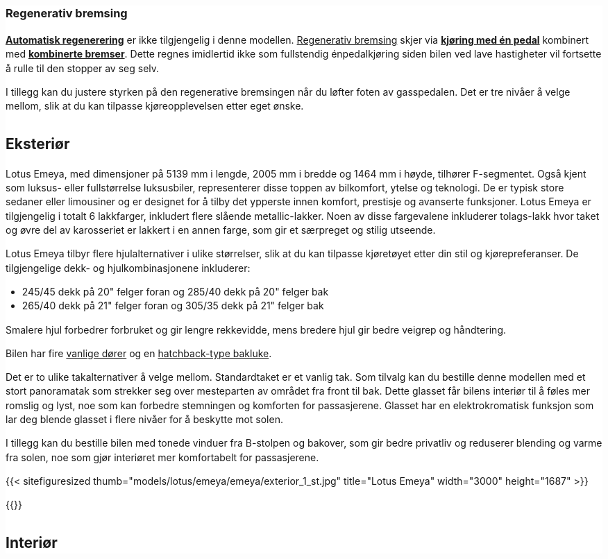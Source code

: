### Regenerativ bremsing

[**Automatisk regenerering**](../../../../technology/regen/#automatic-regen-adaptive) er ikke tilgjengelig i denne modellen. [Regenerativ bremsing](../../../../technology/regen/) skjer via [**kjøring med én pedal**](../../../../technology/regen/#one-pedal-driving) kombinert med [**kombinerte bremser**](../../../../technology/regen/#manual-regen-using-brake-pedal). Dette regnes imidlertid ikke som fullstendig énpedalkjøring siden bilen ved lave hastigheter vil fortsette å rulle til den stopper av seg selv.

I tillegg kan du justere styrken på den regenerative bremsingen når du løfter foten av gasspedalen. Det er tre nivåer å velge mellom, slik at du kan tilpasse kjøreopplevelsen etter eget ønske.

<a id="section-exterior" style="display: block; position: relative; top: -60px; visibility: hidden;"></a>

## Eksteriør

Lotus Emeya, med dimensjoner på 5139 mm i lengde, 2005 mm i bredde og 1464 mm i høyde, tilhører F-segmentet. Også kjent som luksus- eller fullstørrelse luksusbiler, representerer disse toppen av bilkomfort, ytelse og teknologi. De er typisk store sedaner eller limousiner og er designet for å tilby det ypperste innen komfort, prestisje og avanserte funksjoner. Lotus Emeya er tilgjengelig i totalt 6 lakkfarger, inkludert flere slående metallic-lakker. Noen av disse fargevalene inkluderer tolags-lakk hvor taket og øvre del av karosseriet er lakkert i en annen farge, som gir et særpreget og stilig utseende.

Lotus Emeya tilbyr flere hjulalternativer i ulike størrelser, slik at du kan tilpasse kjøretøyet etter din stil og kjørepreferanser. De tilgjengelige dekk- og hjulkombinasjonene inkluderer:

- 245/45 dekk på 20" felger foran og 285/40 dekk på 20" felger bak
- 265/40 dekk på 21" felger foran og 305/35 dekk på 21" felger bak

Smalere hjul forbedrer forbruket og gir lengre rekkevidde, mens bredere hjul gir bedre veigrep og håndtering.

Bilen har fire [vanlige dører](../../../../technology/doors/) og en [hatchback-type bakluke](../../../../technology/doors/#hatcback-style-liftgate).

Det er to ulike takalternativer å velge mellom. Standardtaket er et vanlig tak. Som tilvalg kan du bestille denne modellen med et stort panoramatak som strekker seg over mesteparten av området fra front til bak. Dette glasset får bilens interiør til å føles mer romslig og lyst, noe som kan forbedre stemningen og komforten for passasjerene. Glasset har en elektrokromatisk funksjon som lar deg blende glasset i flere nivåer for å beskytte mot solen.

I tillegg kan du bestille bilen med tonede vinduer fra B-stolpen og bakover, som gir bedre privatliv og reduserer blending og varme fra solen, noe som gjør interiøret mer komfortabelt for passasjerene.

{{< sitefiguresized thumb="models/lotus/emeya/emeya/exterior_1_st.jpg" title="Lotus Emeya" width="3000" height="1687"  >}}

{{<evkxdisplayaddarticle />}}

<a id="section-interior" style="display: block; position: relative; top: -60px; visibility: hidden;"></a>

## Interiør
